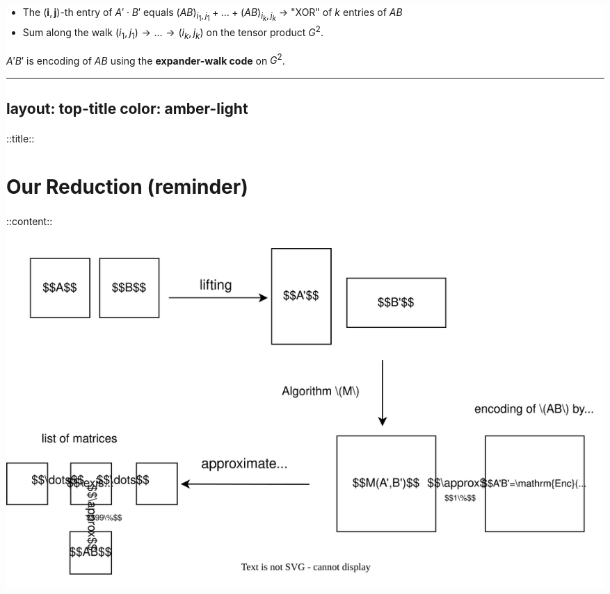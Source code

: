 </div>

- The $(\mathbf{i},\mathbf{j})$-th entry of $A'\cdot B'$ equals $(AB)_{i_1,j_1} + \dots + (AB)_{i_k,j_k}$ -> "XOR" of $k$ entries of $AB$
- Sum along the walk $(i_1,j_1)\to \dots \to (i_k,j_k)$ on the tensor product $G^2$.

<div class="topic-box">

$A'B'$ is encoding of $AB$ using the **expander-walk code** on $G^2$.

</div>

---
layout: top-title
color: amber-light
---
::title::
# Our Reduction (reminder)
::content::

<div class="qr-code-fixed">
  <QRCode value="https://nobutakashimizu.github.io/icalp25_slide/1" :size="80" render-as="svg"/>
</div>

<div style="display: flex; justify-content: center; align-items: center;">

![Code](./images/expander_walk_reduction.svg)

</div>
